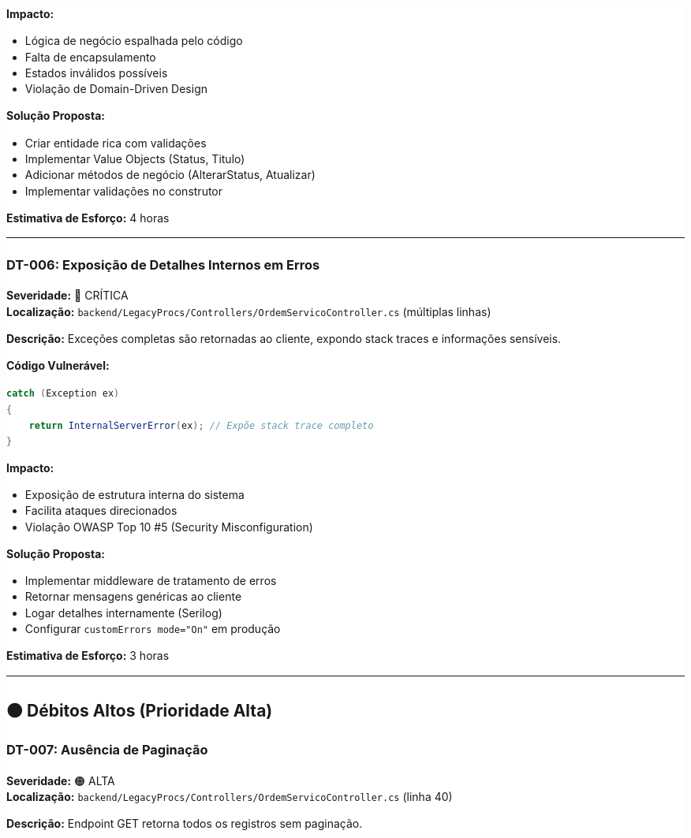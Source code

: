 **Impacto:**
- Lógica de negócio espalhada pelo código
- Falta de encapsulamento
- Estados inválidos possíveis
- Violação de Domain-Driven Design

**Solução Proposta:**
- Criar entidade rica com validações
- Implementar Value Objects (Status, Titulo)
- Adicionar métodos de negócio (AlterarStatus, Atualizar)
- Implementar validações no construtor

**Estimativa de Esforço:** 4 horas

---

### DT-006: Exposição de Detalhes Internos em Erros
**Severidade:** 🔴 CRÍTICA  
**Localização:** `backend/LegacyProcs/Controllers/OrdemServicoController.cs` (múltiplas linhas)

**Descrição:**
Exceções completas são retornadas ao cliente, expondo stack traces e informações sensíveis.

**Código Vulnerável:**
```csharp
catch (Exception ex)
{
    return InternalServerError(ex); // Expõe stack trace completo
}
```

**Impacto:**
- Exposição de estrutura interna do sistema
- Facilita ataques direcionados
- Violação OWASP Top 10 #5 (Security Misconfiguration)

**Solução Proposta:**
- Implementar middleware de tratamento de erros
- Retornar mensagens genéricas ao cliente
- Logar detalhes internamente (Serilog)
- Configurar `customErrors mode="On"` em produção

**Estimativa de Esforço:** 3 horas

---

## 🟠 Débitos Altos (Prioridade Alta)

### DT-007: Ausência de Paginação
**Severidade:** 🟠 ALTA  
**Localização:** `backend/LegacyProcs/Controllers/OrdemServicoController.cs` (linha 40)

**Descrição:**
Endpoint GET retorna todos os registros sem paginação.
